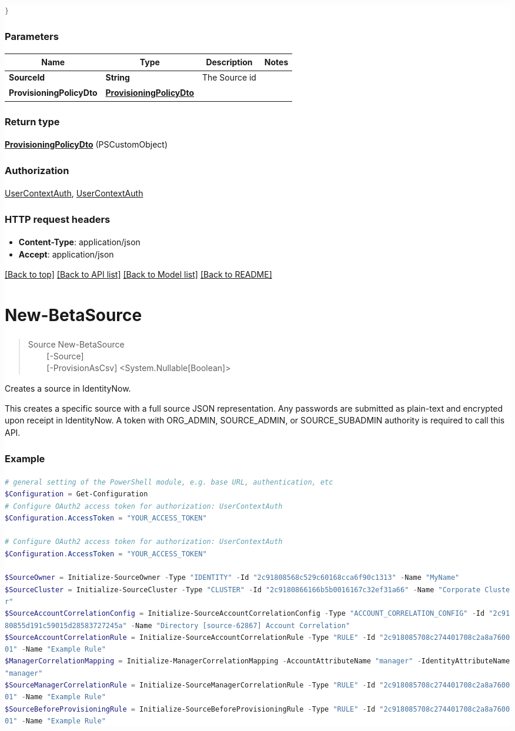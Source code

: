 ```powershell
}
```

### Parameters

Name | Type | Description  | Notes
------------- | ------------- | ------------- | -------------
 **SourceId** | **String**| The Source id | 
 **ProvisioningPolicyDto** | [**ProvisioningPolicyDto**](ProvisioningPolicyDto.md)|  | 

### Return type

[**ProvisioningPolicyDto**](ProvisioningPolicyDto.md) (PSCustomObject)

### Authorization

[UserContextAuth](../README.md#UserContextAuth), [UserContextAuth](../README.md#UserContextAuth)

### HTTP request headers

 - **Content-Type**: application/json
 - **Accept**: application/json

[[Back to top]](#) [[Back to API list]](../README.md#documentation-for-api-endpoints) [[Back to Model list]](../README.md#documentation-for-models) [[Back to README]](../README.md)

<a id="New-BetaSource"></a>
# **New-BetaSource**
> Source New-BetaSource<br>
> &nbsp;&nbsp;&nbsp;&nbsp;&nbsp;&nbsp;&nbsp;&nbsp;[-Source] <PSCustomObject><br>
> &nbsp;&nbsp;&nbsp;&nbsp;&nbsp;&nbsp;&nbsp;&nbsp;[-ProvisionAsCsv] <System.Nullable[Boolean]><br>

Creates a source in IdentityNow.

This creates a specific source with a full source JSON representation. Any passwords are submitted as plain-text and encrypted upon receipt in IdentityNow. A token with ORG_ADMIN, SOURCE_ADMIN, or SOURCE_SUBADMIN authority is required to call this API.

### Example
```powershell
# general setting of the PowerShell module, e.g. base URL, authentication, etc
$Configuration = Get-Configuration
# Configure OAuth2 access token for authorization: UserContextAuth
$Configuration.AccessToken = "YOUR_ACCESS_TOKEN"

# Configure OAuth2 access token for authorization: UserContextAuth
$Configuration.AccessToken = "YOUR_ACCESS_TOKEN"

$SourceOwner = Initialize-SourceOwner -Type "IDENTITY" -Id "2c91808568c529c60168cca6f90c1313" -Name "MyName"
$SourceCluster = Initialize-SourceCluster -Type "CLUSTER" -Id "2c9180866166b5b0016167c32ef31a66" -Name "Corporate Cluster"
$SourceAccountCorrelationConfig = Initialize-SourceAccountCorrelationConfig -Type "ACCOUNT_CORRELATION_CONFIG" -Id "2c9180855d191c59015d28583727245a" -Name "Directory [source-62867] Account Correlation"
$SourceAccountCorrelationRule = Initialize-SourceAccountCorrelationRule -Type "RULE" -Id "2c918085708c274401708c2a8a760001" -Name "Example Rule"
$ManagerCorrelationMapping = Initialize-ManagerCorrelationMapping -AccountAttributeName "manager" -IdentityAttributeName "manager"
$SourceManagerCorrelationRule = Initialize-SourceManagerCorrelationRule -Type "RULE" -Id "2c918085708c274401708c2a8a760001" -Name "Example Rule"
$SourceBeforeProvisioningRule = Initialize-SourceBeforeProvisioningRule -Type "RULE" -Id "2c918085708c274401708c2a8a760001" -Name "Example Rule"
```